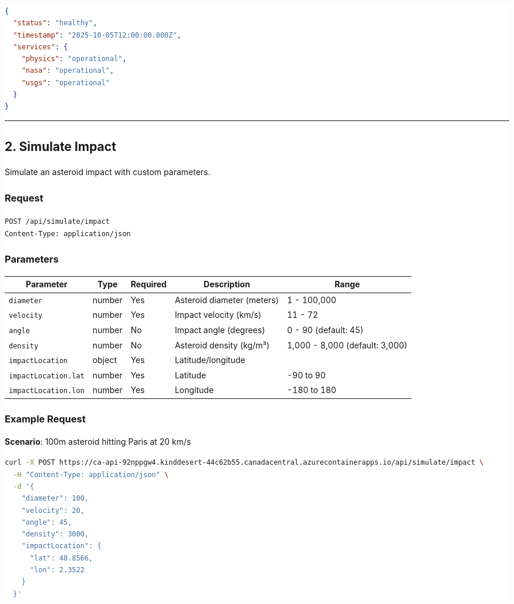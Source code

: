 ```json
{
  "status": "healthy",
  "timestamp": "2025-10-05T12:00:00.000Z",
  "services": {
    "physics": "operational",
    "nasa": "operational",
    "usgs": "operational"
  }
}
```

---

## 2. Simulate Impact

Simulate an asteroid impact with custom parameters.

### Request

```bash
POST /api/simulate/impact
Content-Type: application/json
```

### Parameters

| Parameter | Type | Required | Description | Range |
|-----------|------|----------|-------------|-------|
| `diameter` | number | Yes | Asteroid diameter (meters) | 1 - 100,000 |
| `velocity` | number | Yes | Impact velocity (km/s) | 11 - 72 |
| `angle` | number | No | Impact angle (degrees) | 0 - 90 (default: 45) |
| `density` | number | No | Asteroid density (kg/m³) | 1,000 - 8,000 (default: 3,000) |
| `impactLocation` | object | Yes | Latitude/longitude | |
| `impactLocation.lat` | number | Yes | Latitude | -90 to 90 |
| `impactLocation.lon` | number | Yes | Longitude | -180 to 180 |

### Example Request

**Scenario**: 100m asteroid hitting Paris at 20 km/s

```bash
curl -X POST https://ca-api-92nppgw4.kinddesert-44c62b55.canadacentral.azurecontainerapps.io/api/simulate/impact \
  -H "Content-Type: application/json" \
  -d '{
    "diameter": 100,
    "velocity": 20,
    "angle": 45,
    "density": 3000,
    "impactLocation": {
      "lat": 48.8566,
      "lon": 2.3522
    }
  }'
```
